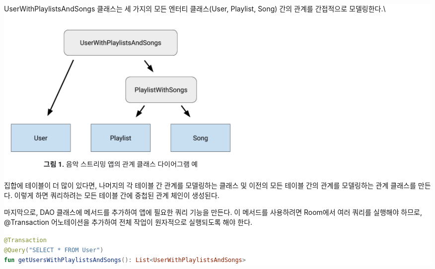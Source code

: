 UserWithPlaylistsAndSongs 클래스는 세 가지의 모든 엔터티 클래스(User, Playlist, Song) 간의 관계를 간접적으로 모델링한다.\


![](<../../../../.gitbook/assets/Untitled (2) (1).png>)

집합에 테이블이 더 많이 있다면, 나머지의 각 테이블 간 관계를 모델링하는 클래스 및 이전의 모든 테이블 간의 관계를 모델링하는 관계 클래스를 만든다. 이렇게 하면 쿼리하려는 모든 테이블 간에 중첩된 관계 체인이 생성된다.

마지막으로, DAO 클래스에 메서드를 추가하여 앱에 필요한 쿼리 기능을 만든다. 이 메서드를 사용하려면 Room에서 여러 쿼리를 실행해야 하므로, @Transaction 어노테이션을 추가하여 전체 작업이 원자적으로 실행되도록 해야 한다.

```kotlin
@Transaction
@Query("SELECT * FROM User")
fun getUsersWithPlaylistsAndSongs(): List<UserWithPlaylistsAndSongs>
```
